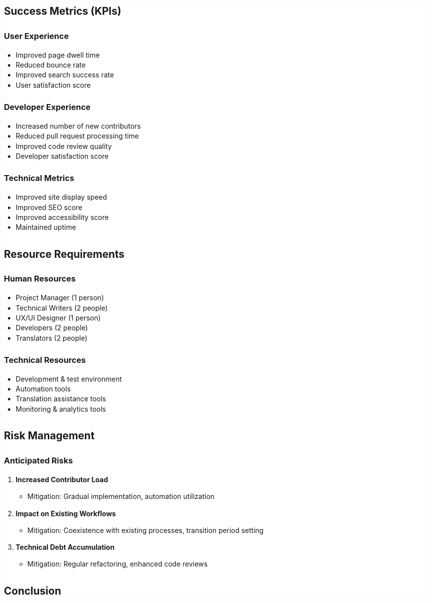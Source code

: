## Success Metrics (KPIs)

### User Experience
- Improved page dwell time
- Reduced bounce rate
- Improved search success rate
- User satisfaction score

### Developer Experience
- Increased number of new contributors
- Reduced pull request processing time
- Improved code review quality
- Developer satisfaction score

### Technical Metrics
- Improved site display speed
- Improved SEO score
- Improved accessibility score
- Maintained uptime

## Resource Requirements

### Human Resources
- Project Manager (1 person)
- Technical Writers (2 people)
- UX/UI Designer (1 person)
- Developers (2 people)
- Translators (2 people)

### Technical Resources
- Development & test environment
- Automation tools
- Translation assistance tools
- Monitoring & analytics tools

## Risk Management

### Anticipated Risks
1. **Increased Contributor Load**
   - Mitigation: Gradual implementation, automation utilization

2. **Impact on Existing Workflows**
   - Mitigation: Coexistence with existing processes, transition period setting

3. **Technical Debt Accumulation**
   - Mitigation: Regular refactoring, enhanced code reviews

## Conclusion
